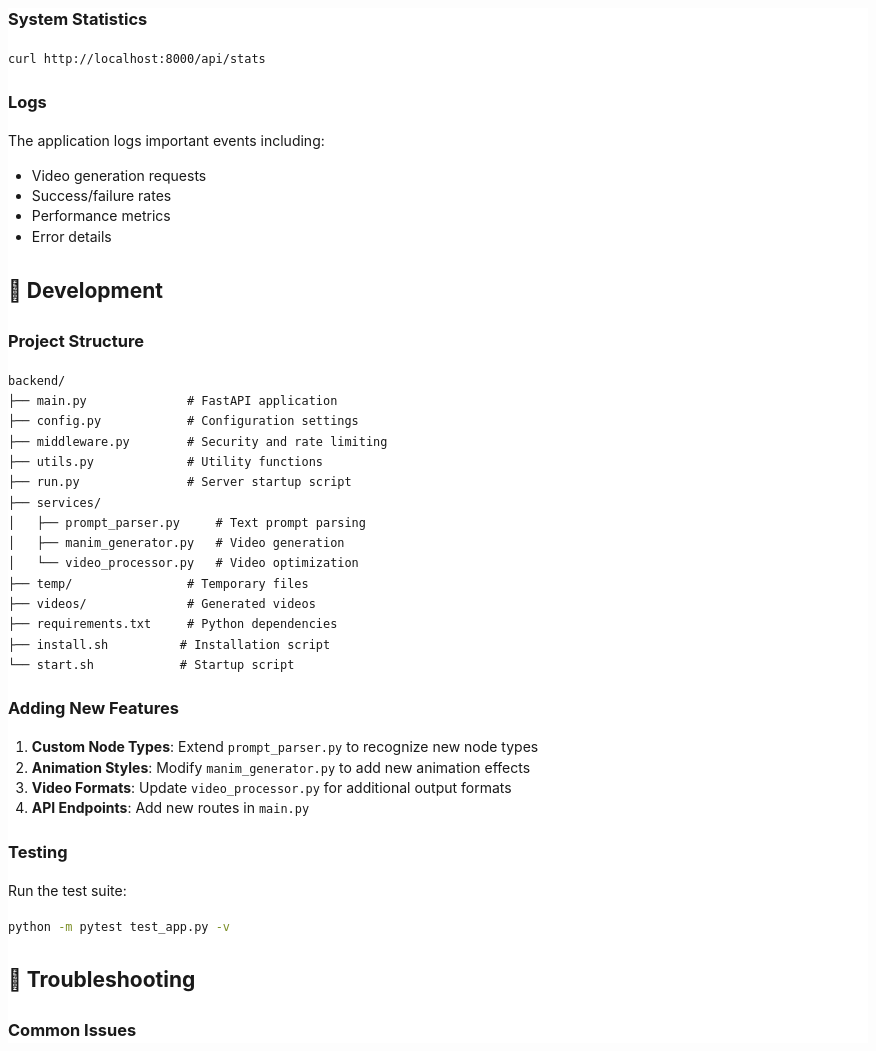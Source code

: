 ### System Statistics
```bash
curl http://localhost:8000/api/stats
```

### Logs
The application logs important events including:
- Video generation requests
- Success/failure rates
- Performance metrics
- Error details

## 🔧 Development

### Project Structure
```
backend/
├── main.py              # FastAPI application
├── config.py            # Configuration settings
├── middleware.py        # Security and rate limiting
├── utils.py             # Utility functions
├── run.py               # Server startup script
├── services/
│   ├── prompt_parser.py     # Text prompt parsing
│   ├── manim_generator.py   # Video generation
│   └── video_processor.py   # Video optimization
├── temp/                # Temporary files
├── videos/              # Generated videos
├── requirements.txt     # Python dependencies
├── install.sh          # Installation script
└── start.sh            # Startup script
```

### Adding New Features

1. **Custom Node Types**: Extend `prompt_parser.py` to recognize new node types
2. **Animation Styles**: Modify `manim_generator.py` to add new animation effects
3. **Video Formats**: Update `video_processor.py` for additional output formats
4. **API Endpoints**: Add new routes in `main.py`

### Testing

Run the test suite:
```bash
python -m pytest test_app.py -v
```

## 🚨 Troubleshooting

### Common Issues

